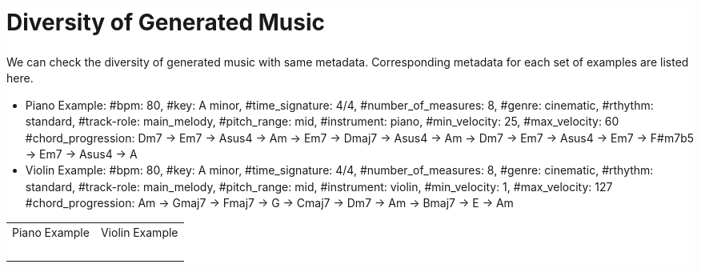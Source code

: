 # Diversity of Generated Music
We can check the diversity of generated music with same metadata.
Corresponding metadata for each set of examples are listed here. 
 - Piano Example: 
 		#bpm: 80, #key: A minor, #time_signature: 4/4, #number_of_measures: 8, #genre: cinematic, #rthythm: standard, #track-role: main_melody, #pitch_range: mid, #instrument: piano, #min_velocity: 25, #max_velocity: 60
 		#chord_progression: Dm7 → Em7 → Asus4 → Am → Em7 → Dmaj7 → Asus4 → Am → Dm7 → Em7 → Asus4 → Em7 → F#m7b5 → Em7 → Asus4 → A 
 - Violin Example: 
 		#bpm: 80, #key: A minor, #time_signature: 4/4, #number_of_measures: 8, #genre: cinematic, #rthythm: standard, #track-role: main_melody, #pitch_range: mid, #instrument: violin, #min_velocity: 1, #max_velocity: 127
 		#chord_progression: Am → Gmaj7 → Fmaj7 → G → Cmaj7 → Dm7 → Am → Bmaj7 → E → Am 

<table class="audio-table">
  <tbody>
    <tr>
      <td>Piano Example</td>
      <td>Violin Example</td>
    </tr>
    <tr>
      <td><audio controls=""><source src="./assets/audio_samples/variation_samples/variation_piano/variation_piano_000.mp3" type="audio/mpeg" /></audio></td>
      <td><audio controls=""><source src="./assets/audio_samples/variation_samples/variation_violin/variation_violin_000.mp3" type="audio/mpeg" /></audio></td>
    </tr>
    <tr>
      <td><audio controls=""><source src="./assets/audio_samples/variation_samples/variation_piano/variation_piano_001.mp3" type="audio/mpeg" /></audio></td>
      <td><audio controls=""><source src="./assets/audio_samples/variation_samples/variation_violin/variation_violin_001.mp3" type="audio/mpeg" /></audio></td>
    </tr>
    <tr>
      <td><audio controls=""><source src="./assets/audio_samples/variation_samples/variation_piano/variation_piano_002.mp3" type="audio/mpeg" /></audio></td>
      <td><audio controls=""><source src="./assets/audio_samples/variation_samples/variation_violin/variation_violin_002.mp3" type="audio/mpeg" /></audio></td>
    </tr>
    <tr>
       <td><audio controls=""><source src="./assets/audio_samples/variation_samples/variation_piano/variation_piano_003.mp3" type="audio/mpeg" /></audio></td>
      <td><audio controls=""><source src="./assets/audio_samples/variation_samples/variation_violin/variation_violin_003.mp3" type="audio/mpeg" /></audio></td>
    </tr>
  </tbody>
  <tfoot>
   <tr>
       <td><audio controls=""><source src="./assets/audio_samples/variation_samples/variation_piano/variation_piano_004.mp3" type="audio/mpeg" /></audio></td>
      <td><audio controls=""><source src="./assets/audio_samples/variation_samples/variation_violin/variation_violin_004.mp3" type="audio/mpeg" /></audio></td>
    </tr>
  </tfoot>
</table>
